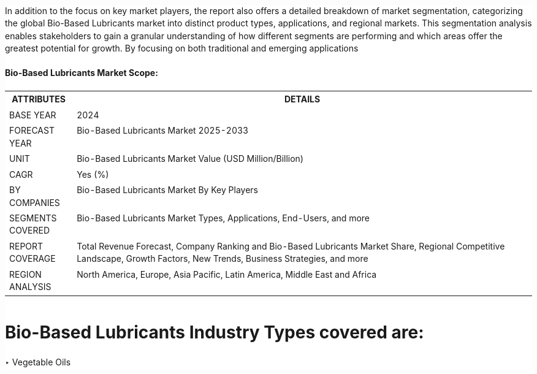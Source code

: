 In addition to the focus on key market players, the report also offers a detailed breakdown of market segmentation, categorizing the global Bio-Based Lubricants market into distinct product types, applications, and regional markets. This segmentation analysis enables stakeholders to gain a granular understanding of how different segments are performing and which areas offer the greatest potential for growth. By focusing on both traditional and emerging applications

<h4>Bio-Based Lubricants Market Scope:</h4>
<table>
<tr>
<th>ATTRIBUTES</th>
<th>DETAILS</th>
</tr>
<tr>
<td>BASE YEAR</td>
<td>2024</td>
</tr>
<tr>
<td>FORECAST YEAR</td>
<td>Bio-Based Lubricants Market 2025-2033</td>
</tr>
<tr>
<td>UNIT</td>
<td>Bio-Based Lubricants Market Value (USD Million/Billion)</td>
<tr>
<td>CAGR</td>
<td>Yes (%)</td>
</tr>
</tr>
<tr>
<td>BY COMPANIES</td>
<td>Bio-Based Lubricants Market By Key Players</td>
</tr>
<tr>
<td>SEGMENTS COVERED</td>
<td>Bio-Based Lubricants Market Types, Applications, End-Users, and more</td>
</tr>
<tr>
<td>REPORT COVERAGE</td>
<td>Total Revenue Forecast, Company Ranking and Bio-Based Lubricants Market Share, Regional Competitive Landscape, Growth Factors, New Trends, Business Strategies, and more</td>
</tr>
<tr>
<td>REGION ANALYSIS</td>
<td>North America, Europe, Asia Pacific, Latin America, Middle East and Africa</td>
</tr>
</table>

# <strong>Bio-Based Lubricants Industry Types covered are:</strong>

‣ Vegetable Oils
